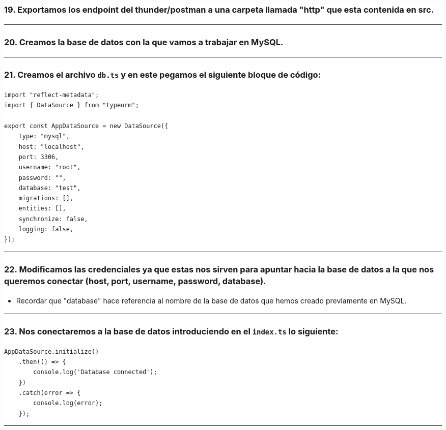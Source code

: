 
### 19. Exportamos los endpoint del thunder/postman a una carpeta llamada "http" que esta contenida en src.

---

### 20. Creamos la base de datos con la que vamos a trabajar en MySQL.

---

### 21. Creamos el archivo `db.ts` y en este pegamos el siguiente bloque de código:

```tsx
import "reflect-metadata";
import { DataSource } from "typeorm";

export const AppDataSource = new DataSource({
    type: "mysql",
    host: "localhost",
    port: 3306,
    username: "root",
    password: "",
    database: "test",
    migrations: [],
    entities: [],
    synchronize: false,
    logging: false,
});

```

---

### 22. Modificamos las credenciales ya que estas nos sirven para apuntar hacia la base de datos a la que nos queremos conectar (host, port, username, password, database).

- Recordar que "database" hace referencia al nombre de la base de datos que hemos creado previamente en MySQL.

---

### 23. Nos conectaremos a la base de datos introduciendo en el `index.ts` lo siguiente:

```tsx
AppDataSource.initialize()
    .then(() => {
        console.log('Database connected');
    })
    .catch(error => {
        console.log(error);
    });

```

---